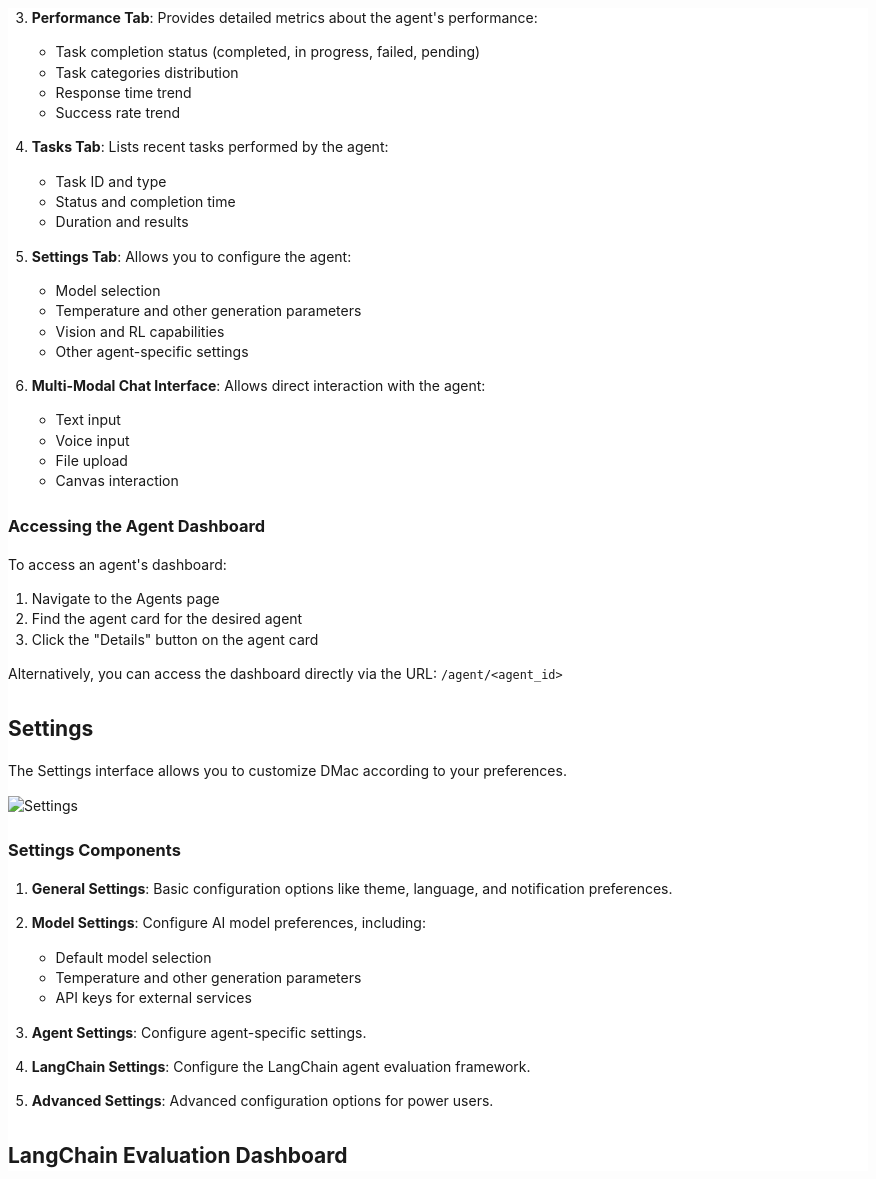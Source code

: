 3. **Performance Tab**: Provides detailed metrics about the agent's performance:
   - Task completion status (completed, in progress, failed, pending)
   - Task categories distribution
   - Response time trend
   - Success rate trend

4. **Tasks Tab**: Lists recent tasks performed by the agent:
   - Task ID and type
   - Status and completion time
   - Duration and results

5. **Settings Tab**: Allows you to configure the agent:
   - Model selection
   - Temperature and other generation parameters
   - Vision and RL capabilities
   - Other agent-specific settings

6. **Multi-Modal Chat Interface**: Allows direct interaction with the agent:
   - Text input
   - Voice input
   - File upload
   - Canvas interaction

### Accessing the Agent Dashboard

To access an agent's dashboard:

1. Navigate to the Agents page
2. Find the agent card for the desired agent
3. Click the "Details" button on the agent card

Alternatively, you can access the dashboard directly via the URL: `/agent/<agent_id>`

## Settings

The Settings interface allows you to customize DMac according to your preferences.

![Settings](../assets/settings.png)

### Settings Components

1. **General Settings**: Basic configuration options like theme, language, and notification preferences.

2. **Model Settings**: Configure AI model preferences, including:
   - Default model selection
   - Temperature and other generation parameters
   - API keys for external services

3. **Agent Settings**: Configure agent-specific settings.

4. **LangChain Settings**: Configure the LangChain agent evaluation framework.

5. **Advanced Settings**: Advanced configuration options for power users.

## LangChain Evaluation Dashboard
